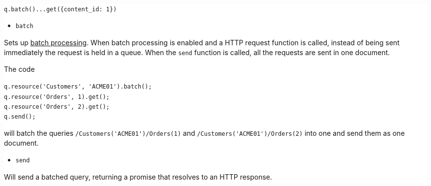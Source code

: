 ```
q.batch()...get({content_id: 1})
```

* `batch`

Sets up [batch processing](http://docs.oasis-open.org/odata/odata/v4.0/errata03/os/complete/part1-protocol/odata-v4.0-errata03-os-part1-protocol-complete.html#_Toc453752313).
When batch processing is enabled and a HTTP request function is called, instead of being sent immediately the request is held in a queue.
When the `send` function is called, all the requests are sent in one document.

The code

```
q.resource('Customers', 'ACME01').batch();
q.resource('Orders', 1).get();
q.resource('Orders', 2).get();
q.send();
```

will batch the queries `/Customers('ACME01')/Orders(1)` and `/Customers('ACME01')/Orders(2)` into one and send them as one document.

* `send`

Will send a batched query, returning a promise that resolves to an HTTP response.




